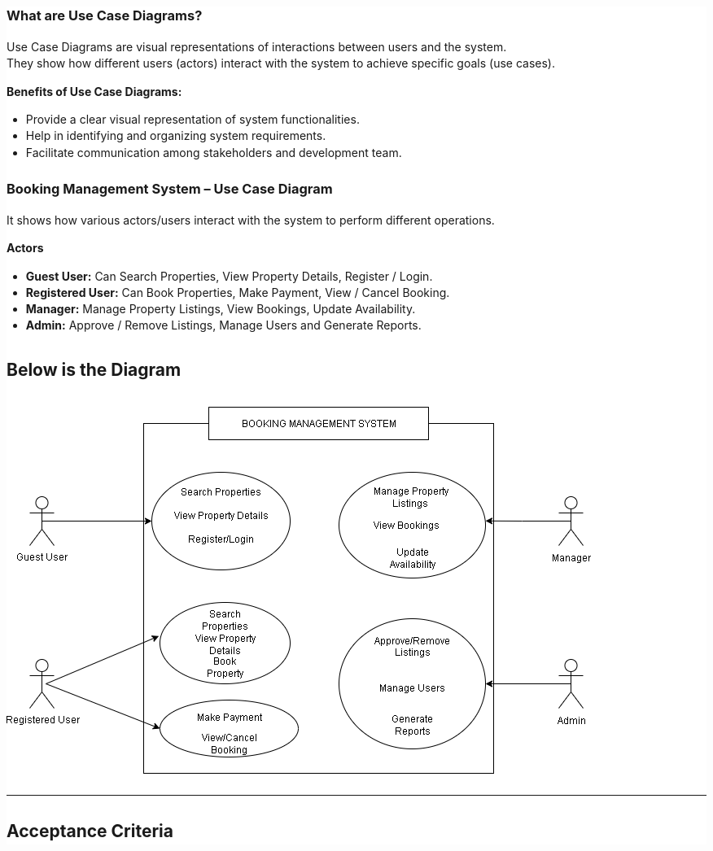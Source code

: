### What are Use Case Diagrams?

Use Case Diagrams are visual representations of interactions between users and the system.  
They show how different users (actors) interact with the system to achieve specific goals (use cases).

**Benefits of Use Case Diagrams:**

- Provide a clear visual representation of system functionalities.
- Help in identifying and organizing system requirements.
- Facilitate communication among stakeholders and development team.

### Booking Management System – Use Case Diagram

It shows how various actors/users interact with the system to perform different operations.

**Actors**

- **Guest User:** Can Search Properties, View Property Details, Register / Login.
- **Registered User:** Can Book Properties, Make Payment, View / Cancel Booking.
- **Manager:** Manage Property Listings, View Bookings, Update Availability.
- **Admin:** Approve / Remove Listings, Manage Users and Generate Reports.

## Below is the Diagram

## ![Use Case Diagram](alx-booking-uc.png.png)

---

## Acceptance Criteria
